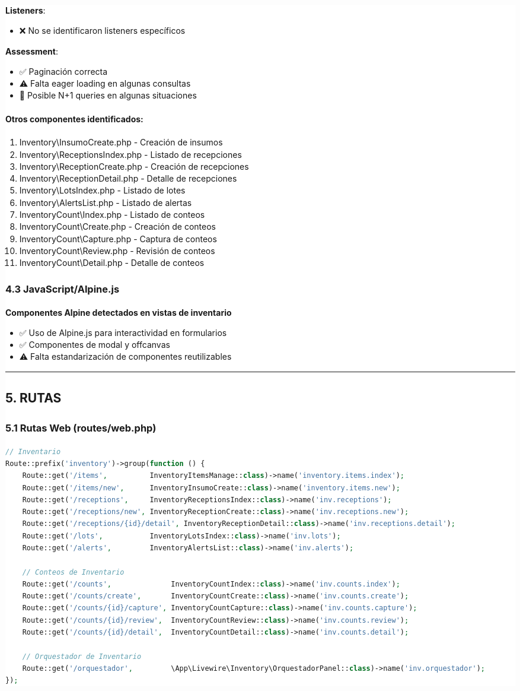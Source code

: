 **Listeners**:
- ❌ No se identificaron listeners específicos

**Assessment**:
- ✅ Paginación correcta
- ⚠️ Falta eager loading en algunas consultas
- 🔴 Posible N+1 queries en algunas situaciones

#### Otros componentes identificados:
1. Inventory\InsumoCreate.php - Creación de insumos
2. Inventory\ReceptionsIndex.php - Listado de recepciones
3. Inventory\ReceptionCreate.php - Creación de recepciones
4. Inventory\ReceptionDetail.php - Detalle de recepciones
5. Inventory\LotsIndex.php - Listado de lotes
6. Inventory\AlertsList.php - Listado de alertas
7. InventoryCount\Index.php - Listado de conteos
8. InventoryCount\Create.php - Creación de conteos
9. InventoryCount\Capture.php - Captura de conteos
10. InventoryCount\Review.php - Revisión de conteos
11. InventoryCount\Detail.php - Detalle de conteos

### 4.3 JavaScript/Alpine.js

**Componentes Alpine detectados en vistas de inventario**
- ✅ Uso de Alpine.js para interactividad en formularios
- ✅ Componentes de modal y offcanvas
- ⚠️ Falta estandarización de componentes reutilizables

---

## 5. RUTAS

### 5.1 Rutas Web (routes/web.php)

```php
// Inventario
Route::prefix('inventory')->group(function () {
    Route::get('/items',          InventoryItemsManage::class)->name('inventory.items.index');
    Route::get('/items/new',      InventoryInsumoCreate::class)->name('inventory.items.new');
    Route::get('/receptions',     InventoryReceptionsIndex::class)->name('inv.receptions');
    Route::get('/receptions/new', InventoryReceptionCreate::class)->name('inv.receptions.new');
    Route::get('/receptions/{id}/detail', InventoryReceptionDetail::class)->name('inv.receptions.detail');
    Route::get('/lots',           InventoryLotsIndex::class)->name('inv.lots');
    Route::get('/alerts',         InventoryAlertsList::class)->name('inv.alerts');

    // Conteos de Inventario
    Route::get('/counts',              InventoryCountIndex::class)->name('inv.counts.index');
    Route::get('/counts/create',       InventoryCountCreate::class)->name('inv.counts.create');
    Route::get('/counts/{id}/capture', InventoryCountCapture::class)->name('inv.counts.capture');
    Route::get('/counts/{id}/review',  InventoryCountReview::class)->name('inv.counts.review');
    Route::get('/counts/{id}/detail',  InventoryCountDetail::class)->name('inv.counts.detail');
    
    // Orquestador de Inventario
    Route::get('/orquestador',         \App\Livewire\Inventory\OrquestadorPanel::class)->name('inv.orquestador');
});
```
